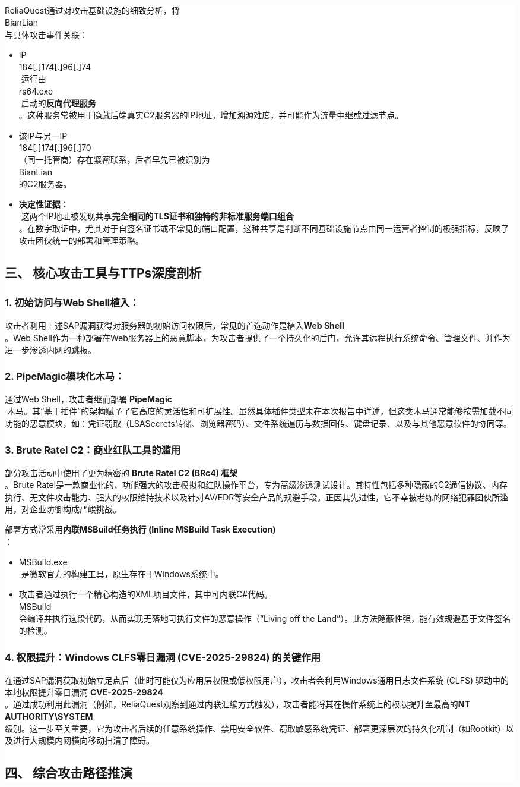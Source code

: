 ReliaQuest通过对攻击基础设施的细致分析，将  
BianLian  
与具体攻击事件关联：  
- IP   
184[.]174[.]96[.]74  
 运行由   
rs64.exe  
 启动的**反向代理服务**  
。这种服务常被用于隐藏后端真实C2服务器的IP地址，增加溯源难度，并可能作为流量中继或过滤节点。  
  
- 该IP与另一IP   
184[.]174[.]96[.]70  
（同一托管商）存在紧密联系，后者早先已被识别为  
BianLian  
的C2服务器。  
  
- **决定性证据：**  
 这两个IP地址被发现共享**完全相同的TLS证书和独特的非标准服务端口组合**  
。在数字取证中，尤其对于自签名证书或不常见的端口配置，这种共享是判断不同基础设施节点由同一运营者控制的极强指标，反映了攻击团伙统一的部署和管理策略。  
  
## 三、 核心攻击工具与TTPs深度剖析  
### 1. 初始访问与Web Shell植入：  
  
攻击者利用上述SAP漏洞获得对服务器的初始访问权限后，常见的首选动作是植入**Web Shell**  
。Web Shell作为一种部署在Web服务器上的恶意脚本，为攻击者提供了一个持久化的后门，允许其远程执行系统命令、管理文件、并作为进一步渗透内网的跳板。  
### 2. PipeMagic模块化木马：  
  
通过Web Shell，攻击者继而部署 **PipeMagic**  
 木马。其“基于插件”的架构赋予了它高度的灵活性和可扩展性。虽然具体插件类型未在本次报告中详述，但这类木马通常能够按需加载不同功能的恶意模块，如：凭证窃取（LSASecrets转储、浏览器密码）、文件系统遍历与数据回传、键盘记录、以及与其他恶意软件的协同等。  
### 3. Brute Ratel C2：商业红队工具的滥用  
  
部分攻击活动中使用了更为精密的 **Brute Ratel C2 (BRc4) 框架**  
。Brute Ratel是一款商业化的、功能强大的攻击模拟和红队操作平台，专为高级渗透测试设计。其特性包括多种隐蔽的C2通信协议、内存执行、无文件攻击能力、强大的权限维持技术以及针对AV/EDR等安全产品的规避手段。正因其先进性，它不幸被老练的网络犯罪团伙所滥用，对企业防御构成严峻挑战。  
  
部署方式常采用**内联MSBuild任务执行 (Inline MSBuild Task Execution)**  
：  
- MSBuild.exe  
 是微软官方的构建工具，原生存在于Windows系统中。  
  
- 攻击者通过执行一个精心构造的XML项目文件，其中可内联C#代码。  
MSBuild  
会编译并执行这段代码，从而实现无落地可执行文件的恶意操作（“Living off the Land”）。此方法隐蔽性强，能有效规避基于文件签名的检测。  
  
### 4. 权限提升：Windows CLFS零日漏洞 (CVE-2025-29824) 的关键作用  
  
在通过SAP漏洞获取初始立足点后（此时可能仅为应用层权限或低权限用户），攻击者会利用Windows通用日志文件系统 (CLFS) 驱动中的本地权限提升零日漏洞 **CVE-2025-29824**  
。通过成功利用此漏洞（例如，ReliaQuest观察到通过内联汇编方式触发），攻击者能将其在操作系统上的权限提升至最高的**NT AUTHORITY\SYSTEM**  
级别。这一步至关重要，它为攻击者后续的任意系统操作、禁用安全软件、窃取敏感系统凭证、部署更深层次的持久化机制（如Rootkit）以及进行大规模内网横向移动扫清了障碍。  
## 四、 综合攻击路径推演  
  
